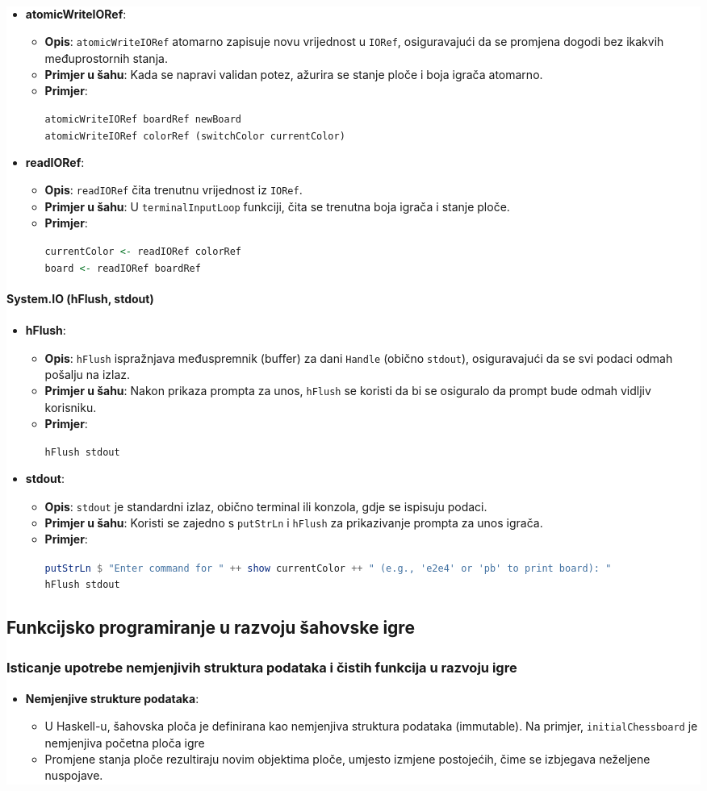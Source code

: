 - **atomicWriteIORef**:

  - **Opis**: `atomicWriteIORef` atomarno zapisuje novu vrijednost u `IORef`, osiguravajući da se promjena dogodi bez ikakvih međuprostornih stanja.
  - **Primjer u šahu**: Kada se napravi validan potez, ažurira se stanje ploče i boja igrača atomarno.
  - **Primjer**:
    ```haskell
    atomicWriteIORef boardRef newBoard
    atomicWriteIORef colorRef (switchColor currentColor)
    ```

- **readIORef**:
  - **Opis**: `readIORef` čita trenutnu vrijednost iz `IORef`.
  - **Primjer u šahu**: U `terminalInputLoop` funkciji, čita se trenutna boja igrača i stanje ploče.
  - **Primjer**:
    ```haskell
    currentColor <- readIORef colorRef
    board <- readIORef boardRef
    ```

#### System.IO (hFlush, stdout)

- **hFlush**:

  - **Opis**: `hFlush` ispražnjava međuspremnik (buffer) za dani `Handle` (obično `stdout`), osiguravajući da se svi podaci odmah pošalju na izlaz.
  - **Primjer u šahu**: Nakon prikaza prompta za unos, `hFlush` se koristi da bi se osiguralo da prompt bude odmah vidljiv korisniku.
  - **Primjer**:
    ```haskell
    hFlush stdout
    ```

- **stdout**:
  - **Opis**: `stdout` je standardni izlaz, obično terminal ili konzola, gdje se ispisuju podaci.
  - **Primjer u šahu**: Koristi se zajedno s `putStrLn` i `hFlush` za prikazivanje prompta za unos igrača.
  - **Primjer**:
    ```haskell
    putStrLn $ "Enter command for " ++ show currentColor ++ " (e.g., 'e2e4' or 'pb' to print board): "
    hFlush stdout
    ```

## Funkcijsko programiranje u razvoju šahovske igre

### Isticanje upotrebe nemjenjivih struktura podataka i čistih funkcija u razvoju igre

- **Nemjenjive strukture podataka**:

  - U Haskell-u, šahovska ploča je definirana kao nemjenjiva struktura podataka (immutable). Na primjer, `initialChessboard` je nemjenjiva početna ploča igre
  - Promjene stanja ploče rezultiraju novim objektima ploče, umjesto izmjene postojećih, čime se izbjegava neželjene nuspojave.
